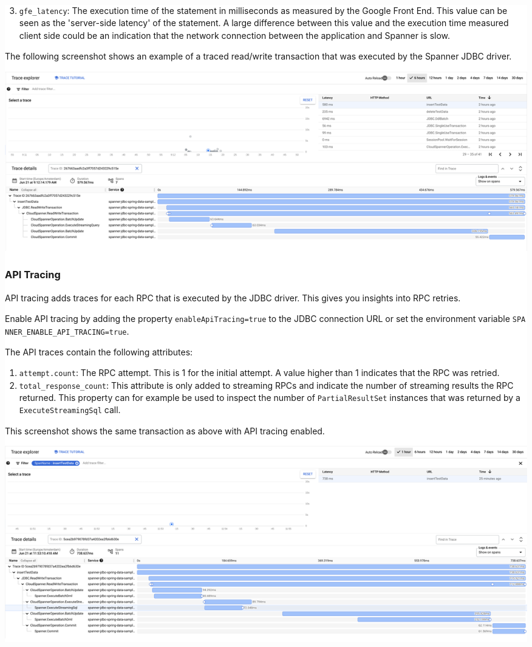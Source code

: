    3. `gfe_latency`: The execution time of the statement in milliseconds as measured by the Google
      Front End. This value can be seen as the 'server-side latency' of the statement. A large
      difference between this value and the execution time measured client side could be an
      indication that the network connection between the application and Spanner is slow.

The following screenshot shows an example of a traced read/write transaction that was executed by
the Spanner JDBC driver.

![JDBC tracing example](img/example-tracing.png)

### API Tracing

API tracing adds traces for each RPC that is executed by the JDBC driver. This gives you insights
into RPC retries.

Enable API tracing by adding the property `enableApiTracing=true` to the JDBC connection URL or set
the environment variable `SPANNER_ENABLE_API_TRACING=true`.

The API traces contain the following attributes:

1. `attempt.count`: The RPC attempt. This is 1 for the initial attempt. A value higher than 1
   indicates that the RPC was retried.
2. `total_response_count`: This attribute is only added to streaming RPCs and indicate the number of
   streaming results the RPC returned. This property can for example be used to inspect the number
   of `PartialResultSet` instances that was returned by a `ExecuteStreamingSql` call.

This screenshot shows the same transaction as above with API tracing enabled.

![JDBC API tracing example](img/example-api-tracing.png)
